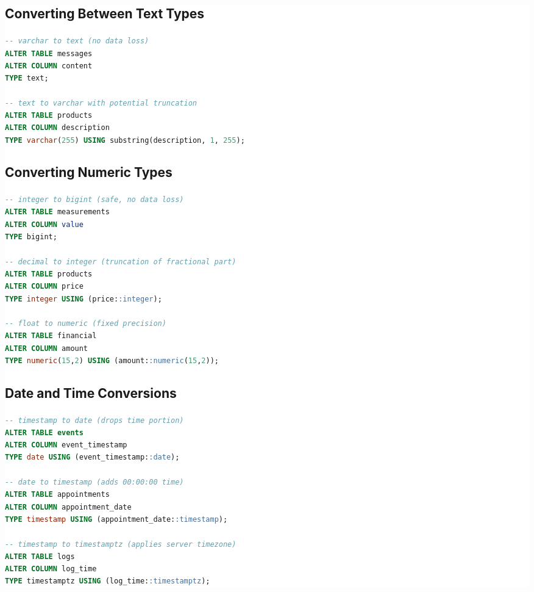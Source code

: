 ## Converting Between Text Types

```sql
-- varchar to text (no data loss)
ALTER TABLE messages
ALTER COLUMN content
TYPE text;

-- text to varchar with potential truncation
ALTER TABLE products
ALTER COLUMN description
TYPE varchar(255) USING substring(description, 1, 255);
```

## Converting Numeric Types

```sql
-- integer to bigint (safe, no data loss)
ALTER TABLE measurements
ALTER COLUMN value
TYPE bigint;

-- decimal to integer (truncation of fractional part)
ALTER TABLE products
ALTER COLUMN price
TYPE integer USING (price::integer);

-- float to numeric (fixed precision)
ALTER TABLE financial
ALTER COLUMN amount
TYPE numeric(15,2) USING (amount::numeric(15,2));
```

## Date and Time Conversions

```sql
-- timestamp to date (drops time portion)
ALTER TABLE events
ALTER COLUMN event_timestamp
TYPE date USING (event_timestamp::date);

-- date to timestamp (adds 00:00:00 time)
ALTER TABLE appointments
ALTER COLUMN appointment_date
TYPE timestamp USING (appointment_date::timestamp);

-- timestamp to timestamptz (applies server timezone)
ALTER TABLE logs
ALTER COLUMN log_time
TYPE timestamptz USING (log_time::timestamptz);
```
